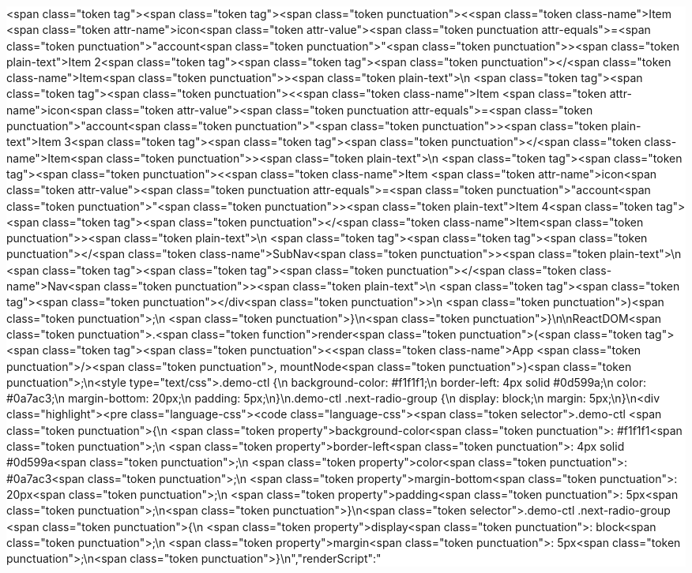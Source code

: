 </span><span class=\"token tag\"><span class=\"token tag\"><span class=\"token punctuation\">&lt;</span><span class=\"token class-name\">Item</span></span> <span class=\"token attr-name\">icon</span><span class=\"token attr-value\"><span class=\"token punctuation attr-equals\">=</span><span class=\"token punctuation\">\"</span>account<span class=\"token punctuation\">\"</span></span><span class=\"token punctuation\">></span></span><span class=\"token plain-text\">Item 2</span><span class=\"token tag\"><span class=\"token tag\"><span class=\"token punctuation\">&lt;/</span><span class=\"token class-name\">Item</span></span><span class=\"token punctuation\">></span></span><span class=\"token plain-text\">\n                        </span><span class=\"token tag\"><span class=\"token tag\"><span class=\"token punctuation\">&lt;</span><span class=\"token class-name\">Item</span></span> <span class=\"token attr-name\">icon</span><span class=\"token attr-value\"><span class=\"token punctuation attr-equals\">=</span><span class=\"token punctuation\">\"</span>account<span class=\"token punctuation\">\"</span></span><span class=\"token punctuation\">></span></span><span class=\"token plain-text\">Item 3</span><span class=\"token tag\"><span class=\"token tag\"><span class=\"token punctuation\">&lt;/</span><span class=\"token class-name\">Item</span></span><span class=\"token punctuation\">></span></span><span class=\"token plain-text\">\n                        </span><span class=\"token tag\"><span class=\"token tag\"><span class=\"token punctuation\">&lt;</span><span class=\"token class-name\">Item</span></span> <span class=\"token attr-name\">icon</span><span class=\"token attr-value\"><span class=\"token punctuation attr-equals\">=</span><span class=\"token punctuation\">\"</span>account<span class=\"token punctuation\">\"</span></span><span class=\"token punctuation\">></span></span><span class=\"token plain-text\">Item 4</span><span class=\"token tag\"><span class=\"token tag\"><span class=\"token punctuation\">&lt;/</span><span class=\"token class-name\">Item</span></span><span class=\"token punctuation\">></span></span><span class=\"token plain-text\">\n                    </span><span class=\"token tag\"><span class=\"token tag\"><span class=\"token punctuation\">&lt;/</span><span class=\"token class-name\">SubNav</span></span><span class=\"token punctuation\">></span></span><span class=\"token plain-text\">\n                </span><span class=\"token tag\"><span class=\"token tag\"><span class=\"token punctuation\">&lt;/</span><span class=\"token class-name\">Nav</span></span><span class=\"token punctuation\">></span></span><span class=\"token plain-text\">\n            </span><span class=\"token tag\"><span class=\"token tag\"><span class=\"token punctuation\">&lt;/</span>div</span><span class=\"token punctuation\">></span></span>\n        <span class=\"token punctuation\">)</span><span class=\"token punctuation\">;</span>\n    <span class=\"token punctuation\">}</span>\n<span class=\"token punctuation\">}</span>\n\nReactDOM<span class=\"token punctuation\">.</span><span class=\"token function\">render</span><span class=\"token punctuation\">(</span><span class=\"token tag\"><span class=\"token tag\"><span class=\"token punctuation\">&lt;</span><span class=\"token class-name\">App</span></span> <span class=\"token punctuation\">/></span></span><span class=\"token punctuation\">,</span> mountNode<span class=\"token punctuation\">)</span><span class=\"token punctuation\">;</span>\n</code></pre></div><style type=\"text/css\">.demo-ctl {\n    background-color: #f1f1f1;\n    border-left: 4px solid #0d599a;\n    color: #0a7ac3;\n    margin-bottom: 20px;\n    padding: 5px;\n}\n.demo-ctl .next-radio-group {\n    display: block;\n    margin: 5px;\n}\n</style><div class=\"highlight\"><pre class=\"language-css\"><code class=\"language-css\"><span class=\"token selector\">.demo-ctl</span> <span class=\"token punctuation\">{</span>\n    <span class=\"token property\">background-color</span><span class=\"token punctuation\">:</span> #f1f1f1<span class=\"token punctuation\">;</span>\n    <span class=\"token property\">border-left</span><span class=\"token punctuation\">:</span> 4px solid #0d599a<span class=\"token punctuation\">;</span>\n    <span class=\"token property\">color</span><span class=\"token punctuation\">:</span> #0a7ac3<span class=\"token punctuation\">;</span>\n    <span class=\"token property\">margin-bottom</span><span class=\"token punctuation\">:</span> 20px<span class=\"token punctuation\">;</span>\n    <span class=\"token property\">padding</span><span class=\"token punctuation\">:</span> 5px<span class=\"token punctuation\">;</span>\n<span class=\"token punctuation\">}</span>\n<span class=\"token selector\">.demo-ctl .next-radio-group</span> <span class=\"token punctuation\">{</span>\n    <span class=\"token property\">display</span><span class=\"token punctuation\">:</span> block<span class=\"token punctuation\">;</span>\n    <span class=\"token property\">margin</span><span class=\"token punctuation\">:</span> 5px<span class=\"token punctuation\">;</span>\n<span class=\"token punctuation\">}</span>\n</code></pre></div>","renderScript":"<script>(function(){var __create = Object.create;\nvar __defProp = Object.defineProperty;\nvar __getOwnPropDesc = Object.getOwnPropertyDescriptor;\nvar __getOwnPropNames = Object.getOwnPropertyNames;\nvar __getProtoOf = Object.getPrototypeOf;\nvar __hasOwnProp = Object.prototype.hasOwnProperty;\nvar __copyProps = (to, from, except, desc) => {\n  if (from && typeof from === \"object\" || typeof from === \"function\") {\n    for (let key of __getOwnPropNames(from))\n      if (!__hasOwnProp.call(to, key) && key !== except)\n        __defProp(to, key, { get: () => from[key], enumerable: !(desc = __getOwnPropDesc(from, key)) || desc.enumerable });\n  }\n  return to;\n};\nvar __toESM =
